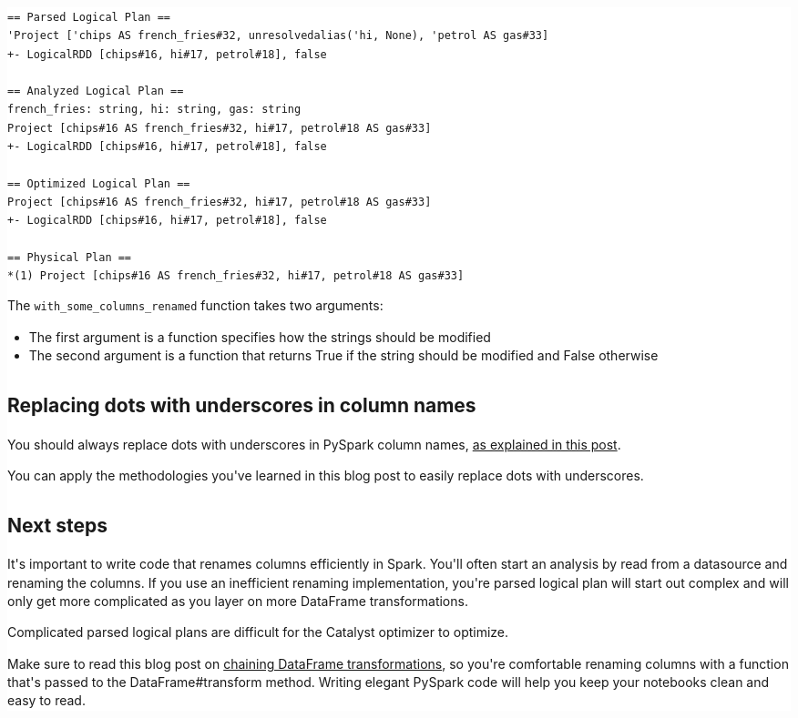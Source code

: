 ```
== Parsed Logical Plan ==
'Project ['chips AS french_fries#32, unresolvedalias('hi, None), 'petrol AS gas#33]
+- LogicalRDD [chips#16, hi#17, petrol#18], false

== Analyzed Logical Plan ==
french_fries: string, hi: string, gas: string
Project [chips#16 AS french_fries#32, hi#17, petrol#18 AS gas#33]
+- LogicalRDD [chips#16, hi#17, petrol#18], false

== Optimized Logical Plan ==
Project [chips#16 AS french_fries#32, hi#17, petrol#18 AS gas#33]
+- LogicalRDD [chips#16, hi#17, petrol#18], false

== Physical Plan ==
*(1) Project [chips#16 AS french_fries#32, hi#17, petrol#18 AS gas#33]
```

The `with_some_columns_renamed` function takes two arguments:

- The first argument is a function specifies how the strings should be modified
- The second argument is a function that returns True if the string should be modified and False otherwise

## Replacing dots with underscores in column names

You should always replace dots with underscores in PySpark column names, [as explained in this post](https://mungingdata.com/pyspark/avoid-dots-periods-column-names/).

You can apply the methodologies you've learned in this blog post to easily replace dots with underscores.

## Next steps

It's important to write code that renames columns efficiently in Spark. You'll often start an analysis by read from a datasource and renaming the columns. If you use an inefficient renaming implementation, you're parsed logical plan will start out complex and will only get more complicated as you layer on more DataFrame transformations.

Complicated parsed logical plans are difficult for the Catalyst optimizer to optimize.

Make sure to read this blog post on [chaining DataFrame transformations](https://mungingdata.com/pyspark/chaining-dataframe-transformations/), so you're comfortable renaming columns with a function that's passed to the DataFrame#transform method. Writing elegant PySpark code will help you keep your notebooks clean and easy to read.
